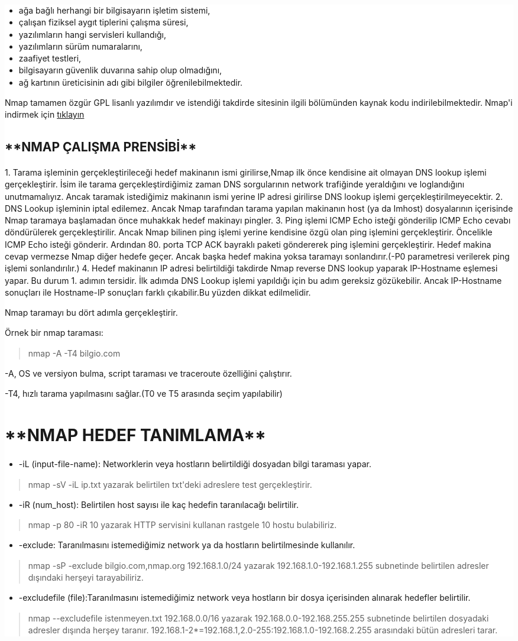   - ağa bağlı herhangi bir bilgisayarın işletim sistemi,
  - çalışan fiziksel aygıt tiplerini çalışma süresi,
  - yazılımların hangi servisleri kullandığı,
  - yazılımların sürüm numaralarını,
  - zaafiyet testleri, 
  - bilgisayarın güvenlik duvarına sahip olup olmadığını,
  - ağ kartının üreticisinin adı gibi bilgiler öğrenilebilmektedir.

Nmap tamamen özgür GPL lisanlı yazılımdır ve istendiği takdirde sitesinin ilgili bölümünden kaynak kodu indirilebilmektedir.
Nmap'i indirmek için <a href="https://nmap.org/download.html" > tıklayın </a>

<h2 id='calisma'>**NMAP ÇALIŞMA PRENSİBİ**</h3>
 1. Tarama işleminin gerçekleştirileceği hedef makinanın ismi girilirse,Nmap ilk önce kendisine ait olmayan DNS lookup işlemi gerçekleştirir. İsim ile tarama gerçekleştirdiğimiz zaman DNS sorgularının network trafiğinde yeraldığını ve loglandığını unutmamalıyız. Ancak taramak istediğimiz makinanın ismi yerine IP adresi girilirse DNS lookup işlemi gerçekleştirilmeyecektir.
 2. DNS Lookup işleminin iptal edilemez. Ancak Nmap tarafından tarama yapılan makinanın host (ya da Imhost) dosyalarının içerisinde Nmap taramaya başlamadan önce muhakkak hedef makinayı pingler.
 3. Ping işlemi ICMP Echo isteği gönderilip ICMP Echo cevabı döndürülerek gerçekleştirilir. Ancak Nmap bilinen ping işlemi yerine kendisine özgü olan ping işlemini gerçekleştirir. Öncelikle ICMP Echo isteği gönderir. Ardından 80. porta TCP ACK bayraklı paketi göndererek ping işlemini gerçekleştirir. Hedef makina cevap vermezse Nmap diğer hedefe geçer. Ancak başka hedef makina yoksa taramayı sonlandırır.(-P0 parametresi verilerek ping işlemi sonlandırılır.)
 4. Hedef makinanın IP adresi belirtildiği takdirde Nmap reverse DNS lookup yaparak IP-Hostname eşlemesi yapar. Bu durum 1. adımın tersidir. İlk adımda DNS Lookup işlemi yapıldığı için bu adım gereksiz gözükebilir. Ancak IP-Hostname sonuçları ile Hostname-IP sonuçları farklı çıkabilir.Bu yüzden dikkat edilmelidir.

Nmap taramayı bu dört adımla gerçekleştirir.

 Örnek bir nmap taraması:
> nmap -A -T4 bilgio.com

-A, OS ve versiyon bulma, script taraması ve traceroute özelliğini çalıştırır.

-T4, hızlı tarama yapılmasını sağlar.(T0 ve T5 arasında seçim yapılabilir)

<h1 id='hedef'>**NMAP HEDEF TANIMLAMA**</h3>


- -iL (input-file-name): Networklerin veya hostların belirtildiği dosyadan bilgi taraması yapar.

> nmap -sV -iL ip.txt yazarak belirtilen txt'deki adreslere test gerçekleştirir.

- -iR (num_host): Belirtilen host sayısı ile kaç hedefin taranılacağı belirtilir.

> nmap -p 80 -iR 10 yazarak HTTP servisini kullanan rastgele 10 hostu bulabiliriz.

- -exclude: Taranılmasını istemediğimiz network ya da hostların belirtilmesinde kullanılır.

> nmap -sP -exclude bilgio.com,nmap.org 192.168.1.0/24 yazarak 192.168.1.0-192.168.1.255 subnetinde belirtilen adresler dışındaki herşeyi tarayabiliriz.

- -excludefile (file):Taranılmasını istemediğimiz network veya hostların bir dosya içerisinden alınarak hedefler belirtilir. 

> nmap --excludefile istenmeyen.txt 192.168.0.0/16 yazarak 192.168.0.0-192.168.255.255 subnetinde belirtilen dosyadaki adresler dışında  herşey  taranır.
192.168.1-2*=192.168.1,2.0-255:192.168.1.0-192.168.2.255 arasındaki bütün adresleri tarar.
